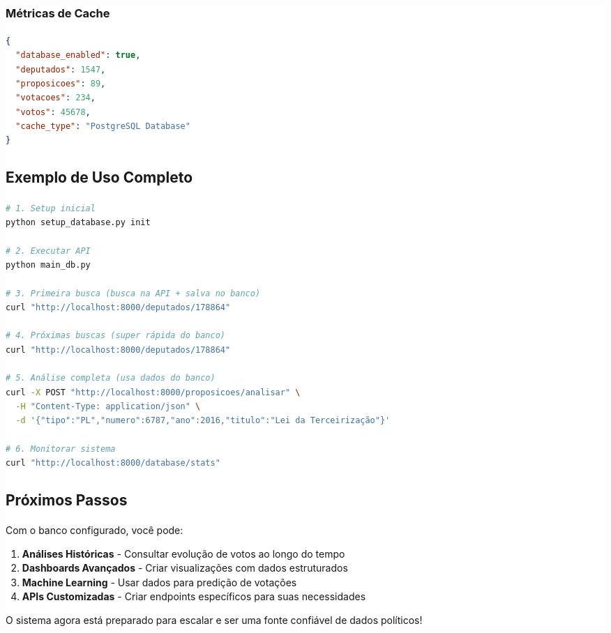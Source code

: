 ### Métricas de Cache
```json
{
  "database_enabled": true,
  "deputados": 1547,
  "proposicoes": 89,
  "votacoes": 234,
  "votos": 45678,
  "cache_type": "PostgreSQL Database"
}
```

## Exemplo de Uso Completo

```bash
# 1. Setup inicial
python setup_database.py init

# 2. Executar API
python main_db.py

# 3. Primeira busca (busca na API + salva no banco)
curl "http://localhost:8000/deputados/178864"

# 4. Próximas buscas (super rápida do banco)
curl "http://localhost:8000/deputados/178864"

# 5. Análise completa (usa dados do banco)
curl -X POST "http://localhost:8000/proposicoes/analisar" \
  -H "Content-Type: application/json" \
  -d '{"tipo":"PL","numero":6787,"ano":2016,"titulo":"Lei da Terceirização"}'

# 6. Monitorar sistema
curl "http://localhost:8000/database/stats"
```

## Próximos Passos

Com o banco configurado, você pode:

1. **Análises Históricas** - Consultar evolução de votos ao longo do tempo
2. **Dashboards Avançados** - Criar visualizações com dados estruturados
3. **Machine Learning** - Usar dados para predição de votações
4. **APIs Customizadas** - Criar endpoints específicos para suas necessidades

O sistema agora está preparado para escalar e ser uma fonte confiável de dados políticos!